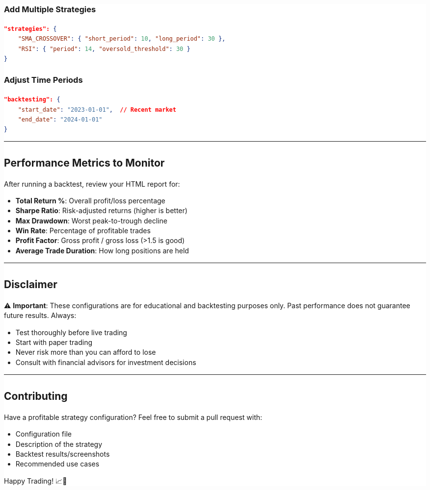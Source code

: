 ### Add Multiple Strategies
```json
"strategies": {
    "SMA_CROSSOVER": { "short_period": 10, "long_period": 30 },
    "RSI": { "period": 14, "oversold_threshold": 30 }
}
```

### Adjust Time Periods
```json
"backtesting": {
    "start_date": "2023-01-01",  // Recent market
    "end_date": "2024-01-01"
}
```

---

## Performance Metrics to Monitor

After running a backtest, review your HTML report for:
- **Total Return %**: Overall profit/loss percentage
- **Sharpe Ratio**: Risk-adjusted returns (higher is better)
- **Max Drawdown**: Worst peak-to-trough decline
- **Win Rate**: Percentage of profitable trades
- **Profit Factor**: Gross profit / gross loss (>1.5 is good)
- **Average Trade Duration**: How long positions are held

---

## Disclaimer

⚠️ **Important**: These configurations are for educational and backtesting purposes only. Past performance does not guarantee future results. Always:
- Test thoroughly before live trading
- Start with paper trading
- Never risk more than you can afford to lose
- Consult with financial advisors for investment decisions

---

## Contributing

Have a profitable strategy configuration? Feel free to submit a pull request with:
- Configuration file
- Description of the strategy
- Backtest results/screenshots
- Recommended use cases

Happy Trading! 📈🤖








